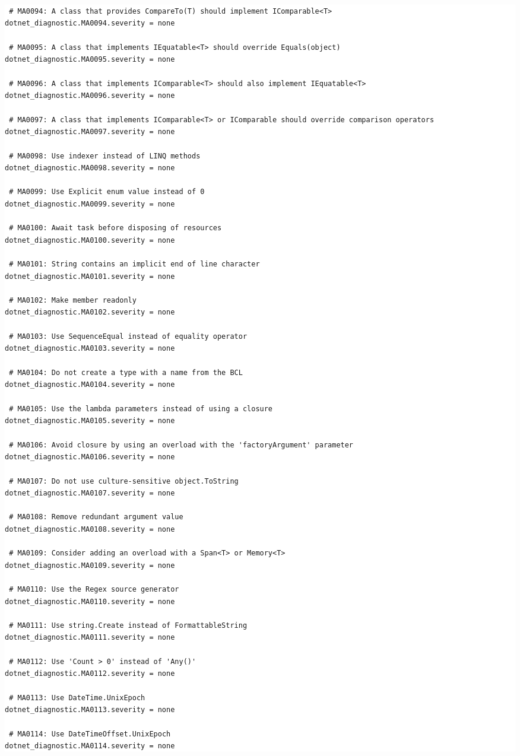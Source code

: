 ```editorconfig
 # MA0094: A class that provides CompareTo(T) should implement IComparable<T>
dotnet_diagnostic.MA0094.severity = none

 # MA0095: A class that implements IEquatable<T> should override Equals(object)
dotnet_diagnostic.MA0095.severity = none

 # MA0096: A class that implements IComparable<T> should also implement IEquatable<T>
dotnet_diagnostic.MA0096.severity = none

 # MA0097: A class that implements IComparable<T> or IComparable should override comparison operators
dotnet_diagnostic.MA0097.severity = none

 # MA0098: Use indexer instead of LINQ methods
dotnet_diagnostic.MA0098.severity = none

 # MA0099: Use Explicit enum value instead of 0
dotnet_diagnostic.MA0099.severity = none

 # MA0100: Await task before disposing of resources
dotnet_diagnostic.MA0100.severity = none

 # MA0101: String contains an implicit end of line character
dotnet_diagnostic.MA0101.severity = none

 # MA0102: Make member readonly
dotnet_diagnostic.MA0102.severity = none

 # MA0103: Use SequenceEqual instead of equality operator
dotnet_diagnostic.MA0103.severity = none

 # MA0104: Do not create a type with a name from the BCL
dotnet_diagnostic.MA0104.severity = none

 # MA0105: Use the lambda parameters instead of using a closure
dotnet_diagnostic.MA0105.severity = none

 # MA0106: Avoid closure by using an overload with the 'factoryArgument' parameter
dotnet_diagnostic.MA0106.severity = none

 # MA0107: Do not use culture-sensitive object.ToString
dotnet_diagnostic.MA0107.severity = none

 # MA0108: Remove redundant argument value
dotnet_diagnostic.MA0108.severity = none

 # MA0109: Consider adding an overload with a Span<T> or Memory<T>
dotnet_diagnostic.MA0109.severity = none

 # MA0110: Use the Regex source generator
dotnet_diagnostic.MA0110.severity = none

 # MA0111: Use string.Create instead of FormattableString
dotnet_diagnostic.MA0111.severity = none

 # MA0112: Use 'Count > 0' instead of 'Any()'
dotnet_diagnostic.MA0112.severity = none

 # MA0113: Use DateTime.UnixEpoch
dotnet_diagnostic.MA0113.severity = none

 # MA0114: Use DateTimeOffset.UnixEpoch
dotnet_diagnostic.MA0114.severity = none
```